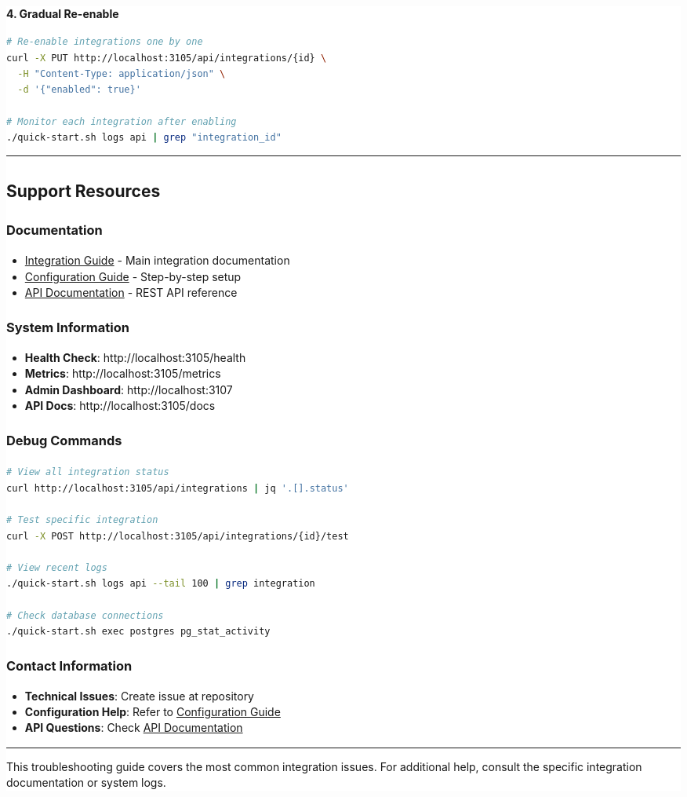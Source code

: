 **4. Gradual Re-enable**
```bash
# Re-enable integrations one by one
curl -X PUT http://localhost:3105/api/integrations/{id} \
  -H "Content-Type: application/json" \
  -d '{"enabled": true}'

# Monitor each integration after enabling
./quick-start.sh logs api | grep "integration_id"
```

---

## Support Resources

### Documentation
- [Integration Guide](integrations.md) - Main integration documentation
- [Configuration Guide](integration-configuration.md) - Step-by-step setup
- [API Documentation](http://localhost:3105/docs) - REST API reference

### System Information
- **Health Check**: http://localhost:3105/health
- **Metrics**: http://localhost:3105/metrics
- **Admin Dashboard**: http://localhost:3107
- **API Docs**: http://localhost:3105/docs

### Debug Commands
```bash
# View all integration status
curl http://localhost:3105/api/integrations | jq '.[].status'

# Test specific integration
curl -X POST http://localhost:3105/api/integrations/{id}/test

# View recent logs
./quick-start.sh logs api --tail 100 | grep integration

# Check database connections
./quick-start.sh exec postgres pg_stat_activity
```

### Contact Information
- **Technical Issues**: Create issue at repository
- **Configuration Help**: Refer to [Configuration Guide](integration-configuration.md)
- **API Questions**: Check [API Documentation](http://localhost:3105/docs)

---

This troubleshooting guide covers the most common integration issues. For additional help, consult the specific integration documentation or system logs.